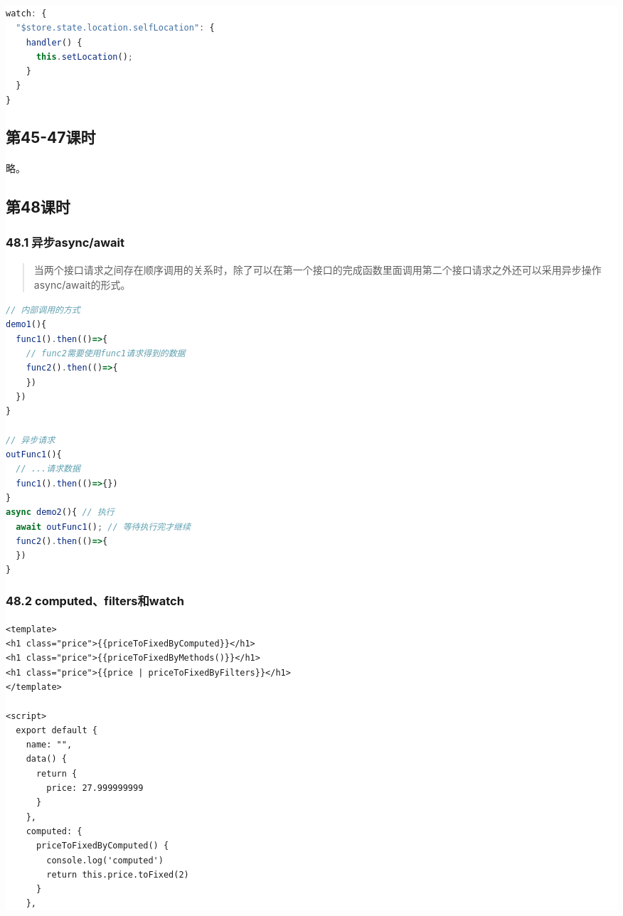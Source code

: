 ```js
watch: {
  "$store.state.location.selfLocation": {
    handler() {
      this.setLocation();
    }
  }
}
```

## 第45-47课时

略。

## 第48课时

### 48.1 异步async/await

> 当两个接口请求之间存在顺序调用的关系时，除了可以在第一个接口的完成函数里面调用第二个接口请求之外还可以采用异步操作async/await的形式。

```js
// 内部调用的方式
demo1(){
  func1().then(()=>{
    // func2需要使用func1请求得到的数据
  	func2().then(()=>{
    })
  })
}

// 异步请求
outFunc1(){
  // ...请求数据
  func1().then(()=>{})
}
async demo2(){ // 执行
  await outFunc1(); // 等待执行完才继续
  func2().then(()=>{
  })
}
```

### 48.2 computed、filters和watch

```vue
<template>
<h1 class="price">{{priceToFixedByComputed}}</h1>
<h1 class="price">{{priceToFixedByMethods()}}</h1>
<h1 class="price">{{price | priceToFixedByFilters}}</h1>
</template>

<script>
  export default {
    name: "",
    data() {
      return {
        price: 27.999999999
      }
    },
    computed: {
      priceToFixedByComputed() {
        console.log('computed')
        return this.price.toFixed(2)
      }
    },
```